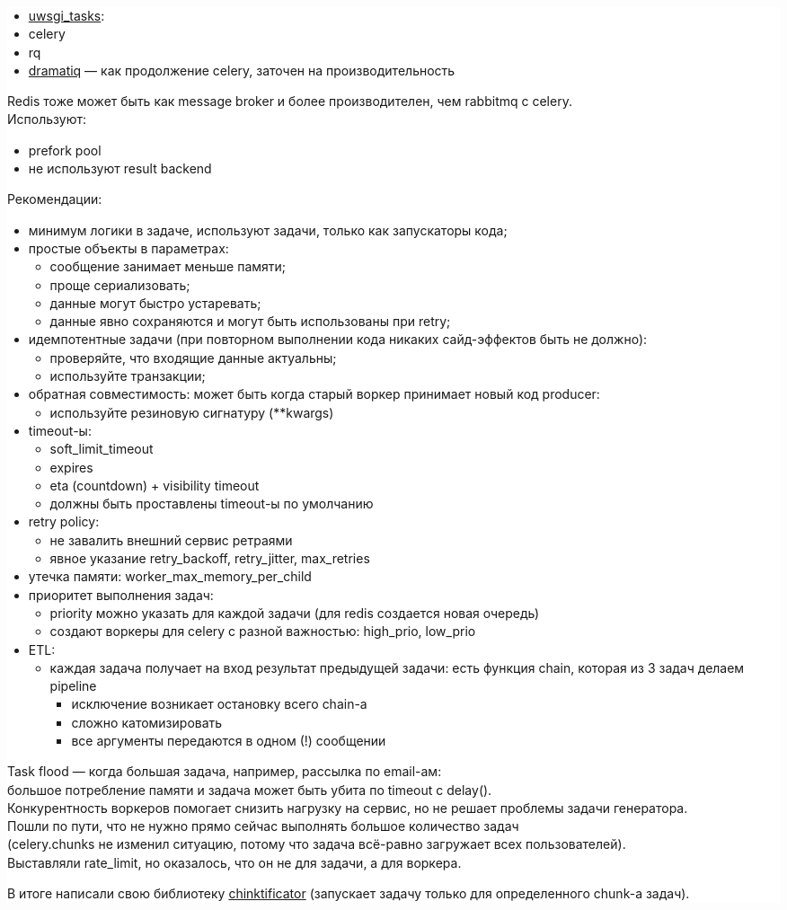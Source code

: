 - [uwsgi_tasks](https://github.com/Bahus/uwsgi_tasks):
- celery
- rq
- [dramatiq](https://dramatiq.io) — как продолжение celery, заточен на производительность

Redis тоже может быть как message broker и более производителен, чем rabbitmq с celery.  
Используют:

- prefork pool
- не используют result backend

Рекомендации:

- минимум логики в задаче, используют задачи, только как запускаторы кода;
- простые объекты в параметрах:
    - сообщение занимает меньше памяти;
    - проще сериализовать;
    - данные могут быстро устаревать;
    - данные явно сохраняются и могут быть использованы при retry;
- идемпотентные задачи (при повторном выполнении кода никаких сайд-эффектов быть не должно):
    - проверяйте, что входящие данные актуальны;
    - используйте транзакции;
- обратная совместимость: может быть когда старый воркер принимает новый код producer:
    - используйте резиновую сигнатуру (**kwargs)
- timeout-ы:
    - soft_limit_timeout
    - expires
    - eta (countdown) + visibility timeout
    - должны быть проставлены timeout-ы по умолчанию
- retry policy:
    - не завалить внешний сервис ретраями
    - явное указание retry_backoff, retry_jitter, max_retries
- утечка памяти: worker_max_memory_per_child
- приоритет выполнения задач:
    - priority можно указать для каждой задачи (для redis создается новая очередь)
    - создают воркеры для celery с разной важностью: high_prio, low_prio
- ETL:
    - каждая задача получает на вход результат предыдущей задачи:
      есть функция chain, которая из 3 задач делаем pipeline
        - исключение возникает остановку всего chain-а
        - сложно катомизировать
        - все аргументы передаются в одном (!) сообщении

Task flood — когда большая задача, например, рассылка по email-ам:  
большое потребление памяти и задача может быть убита по timeout с delay().  
Конкурентность воркеров помогает снизить нагрузку на сервис, но не решает проблемы задачи генератора.  
Пошли по пути, что не нужно прямо сейчас выполнять большое количество задач  
(celery.chunks не изменил ситуацию, потому что задача всё-равно загружает всех пользователей).  
Выставляли rate_limit, но оказалось, что он не для задачи, а для воркера.  

В итоге написали свою библиотеку [chinktificator](https://github.com/Bahus/celery-chunkify-task) (запускает задачу только для определенного chunk-а задач).  
